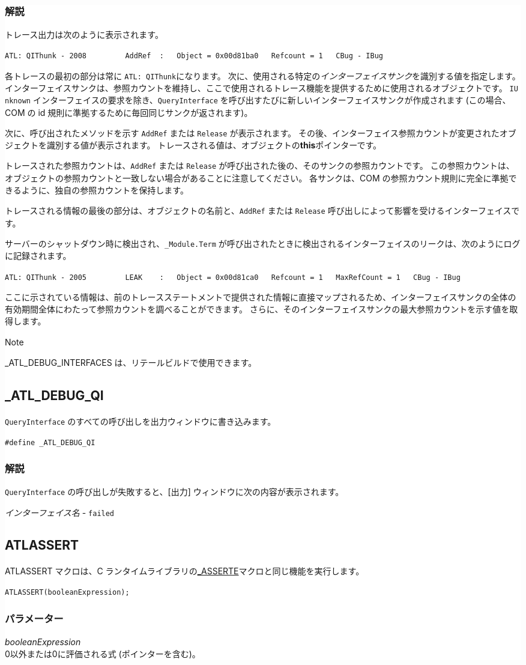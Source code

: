 ### <a name="remarks"></a>解説

トレース出力は次のように表示されます。

`ATL: QIThunk - 2008         AddRef  :   Object = 0x00d81ba0   Refcount = 1   CBug - IBug`

各トレースの最初の部分は常に `ATL: QIThunk`になります。 次に、使用される特定の*インターフェイスサンク*を識別する値を指定します。 インターフェイスサンクは、参照カウントを維持し、ここで使用されるトレース機能を提供するために使用されるオブジェクトです。 `IUnknown` インターフェイスの要求を除き、`QueryInterface` を呼び出すたびに新しいインターフェイスサンクが作成されます (この場合、COM の id 規則に準拠するために毎回同じサンクが返されます)。

次に、呼び出されたメソッドを示す `AddRef` または `Release` が表示されます。 その後、インターフェイス参照カウントが変更されたオブジェクトを識別する値が表示されます。 トレースされる値は、オブジェクトの**this**ポインターです。

トレースされた参照カウントは、`AddRef` または `Release` が呼び出された後の、そのサンクの参照カウントです。 この参照カウントは、オブジェクトの参照カウントと一致しない場合があることに注意してください。 各サンクは、COM の参照カウント規則に完全に準拠できるように、独自の参照カウントを保持します。

トレースされる情報の最後の部分は、オブジェクトの名前と、`AddRef` または `Release` 呼び出しによって影響を受けるインターフェイスです。

サーバーのシャットダウン時に検出され、`_Module.Term` が呼び出されたときに検出されるインターフェイスのリークは、次のようにログに記録されます。

`ATL: QIThunk - 2005         LEAK    :   Object = 0x00d81ca0   Refcount = 1   MaxRefCount = 1   CBug - IBug`

ここに示されている情報は、前のトレースステートメントで提供された情報に直接マップされるため、インターフェイスサンクの全体の有効期間全体にわたって参照カウントを調べることができます。 さらに、そのインターフェイスサンクの最大参照カウントを示す値を取得します。

> [!NOTE]
> _ATL_DEBUG_INTERFACES は、リテールビルドで使用できます。

##  <a name="_atl_debug_qi"></a>_ATL_DEBUG_QI

`QueryInterface` のすべての呼び出しを出力ウィンドウに書き込みます。

```
#define _ATL_DEBUG_QI
```

### <a name="remarks"></a>解説

`QueryInterface` の呼び出しが失敗すると、[出力] ウィンドウに次の内容が表示されます。

*インターフェイス名* - `failed`

##  <a name="atlassert"></a>ATLASSERT

ATLASSERT マクロは、C ランタイムライブラリの[_ASSERTE](../../c-runtime-library/reference/assert-asserte-assert-expr-macros.md)マクロと同じ機能を実行します。

```
ATLASSERT(booleanExpression);
```

### <a name="parameters"></a>パラメーター

*booleanExpression*<br/>
0以外または0に評価される式 (ポインターを含む)。
